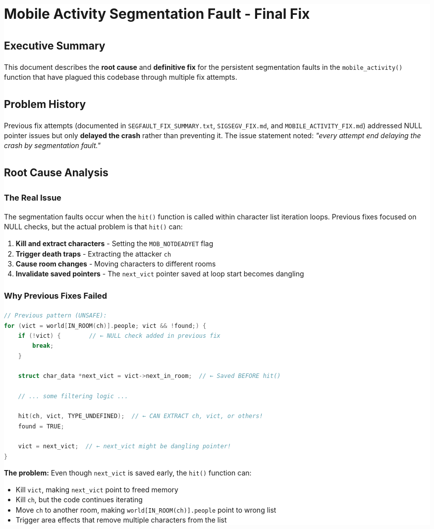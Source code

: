 # Mobile Activity Segmentation Fault - Final Fix

## Executive Summary

This document describes the **root cause** and **definitive fix** for the persistent segmentation faults in the `mobile_activity()` function that have plagued this codebase through multiple fix attempts.

## Problem History

Previous fix attempts (documented in `SEGFAULT_FIX_SUMMARY.txt`, `SIGSEGV_FIX.md`, and `MOBILE_ACTIVITY_FIX.md`) addressed NULL pointer issues but only **delayed the crash** rather than preventing it. The issue statement noted: *"every attempt end delaying the crash by segmentation fault."*

## Root Cause Analysis

### The Real Issue

The segmentation faults occur when the `hit()` function is called within character list iteration loops. Previous fixes focused on NULL checks, but the actual problem is that `hit()` can:

1. **Kill and extract characters** - Setting the `MOB_NOTDEADYET` flag
2. **Trigger death traps** - Extracting the attacker `ch`
3. **Cause room changes** - Moving characters to different rooms
4. **Invalidate saved pointers** - The `next_vict` pointer saved at loop start becomes dangling

### Why Previous Fixes Failed

```c
// Previous pattern (UNSAFE):
for (vict = world[IN_ROOM(ch)].people; vict && !found;) {
    if (!vict) {        // ← NULL check added in previous fix
        break;
    }
    
    struct char_data *next_vict = vict->next_in_room;  // ← Saved BEFORE hit()
    
    // ... some filtering logic ...
    
    hit(ch, vict, TYPE_UNDEFINED);  // ← CAN EXTRACT ch, vict, or others!
    found = TRUE;
    
    vict = next_vict;  // ← next_vict might be dangling pointer!
}
```

**The problem:** Even though `next_vict` is saved early, the `hit()` function can:
- Kill `vict`, making `next_vict` point to freed memory
- Kill `ch`, but the code continues iterating
- Move `ch` to another room, making `world[IN_ROOM(ch)].people` point to wrong list
- Trigger area effects that remove multiple characters from the list
